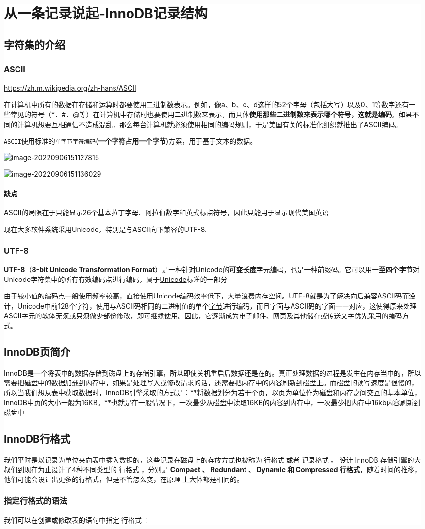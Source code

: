 # 从一条记录说起-InnoDB记录结构

## 字符集的介绍

### ASCII

https://zh.m.wikipedia.org/zh-hans/ASCII

在计算机中所有的数据在存储和运算时都要使用二进制数表示。例如，像a、b、c、d这样的52个字母（包括大写）以及0、1等数字还有一些常见的符号（*、#、@等）在计算机中存储时也要使用二进制数来表示，而具体**使用那些二进制数来表示哪个符号，这就是编码**。如果不同的计算机想要互相通信不造成混乱，那么每台计算机就必须使用相同的编码规则，于是美国有关的[标准化组织](https://zh.m.wikipedia.org/wiki/標準組織)就推出了ASCII编码。

`ASCII`使用标准的`单字节字符编码`(**一个字符占用一个字节**)方案，用于基于文本的数据。

![image-20220906151127815](https://typora-1259403628.cos.ap-nanjing.myqcloud.com/image-20220906151127815.png)

![image-20220906151136029](https://typora-1259403628.cos.ap-nanjing.myqcloud.com/image-20220906151136029.png)

####  缺点

ASCII的局限在于只能显示26个基本拉丁字母、阿拉伯数字和英式标点符号，因此只能用于显示现代美国英语

现在大多软件系统采用Unicode，特别是与ASCII向下兼容的UTF-8.

### UTF-8

**UTF-8**（**8-bit Unicode Transformation Format**）是一种针对[Unicode](https://zh.m.wikipedia.org/wiki/Unicode)的**可变长度**[字元编码](https://zh.m.wikipedia.org/wiki/字元編碼)，也是一种[前缀码](https://zh.m.wikipedia.org/wiki/前缀码)。它可以用**一至四个字节**对Unicode字符集中的所有有效编码点进行编码，属于[Unicode](https://zh.m.wikipedia.org/wiki/Unicode)标准的一部分

由于较小值的编码点一般使用频率较高，直接使用Unicode编码效率低下，大量浪费内存空间。UTF-8就是为了解决向后兼容ASCII码而设计，Unicode中前128个字符，使用与ASCII码相同的二进制值的单个[字节](https://zh.m.wikipedia.org/wiki/字节)进行编码，而且字面与ASCII码的字面一一对应，这使得原来处理ASCII字元的[软体](https://zh.m.wikipedia.org/wiki/軟體)无须或只须做少部份修改，即可继续使用。因此，它逐渐成为[电子邮件](https://zh.m.wikipedia.org/wiki/電子郵件)、[网页](https://zh.m.wikipedia.org/wiki/網頁)及其他[储存](https://zh.m.wikipedia.org/wiki/儲存裝置)或传送文字优先采用的编码方式。

## InnoDB页简介

InnoDB是一个将表中的数据存储到磁盘上的存储引擎，所以即使关机重启后数据还是在的。真正处理数据的过程是发生在内存当中的，所以需要把磁盘中的数据加载到内存中，如果是处理写入或修改请求的话，还需要把内存中的内容刷新到磁盘上。而磁盘的读写速度是很慢的，所以当我们想从表中获取数据时，InnoDB引擎采取的方式是：**将数据划分为若干个页，以页为单位作为磁盘和内存之间交互的基本单位，InnoDB中页的大小一般为16KB。**也就是在一般情况下，一次最少从磁盘中读取16KB的内容到内存中，一次最少把内存中16kb内容刷新到磁盘中

## InnoDB行格式

我们平时是以记录为单位来向表中插入数据的，这些记录在磁盘上的存放方式也被称为 行格式 或者 记录格式 。 设计 InnoDB 存储引擎的大叔们到现在为止设计了4种不同类型的 行格式 ，分别是 **Compact 、 Redundant 、 Dynamic 和 Compressed 行格式**，随着时间的推移，他们可能会设计出更多的行格式，但是不管怎么变，在原理 上大体都是相同的。

### 指定行格式的语法

我们可以在创建或修改表的语句中指定 行格式 ：
